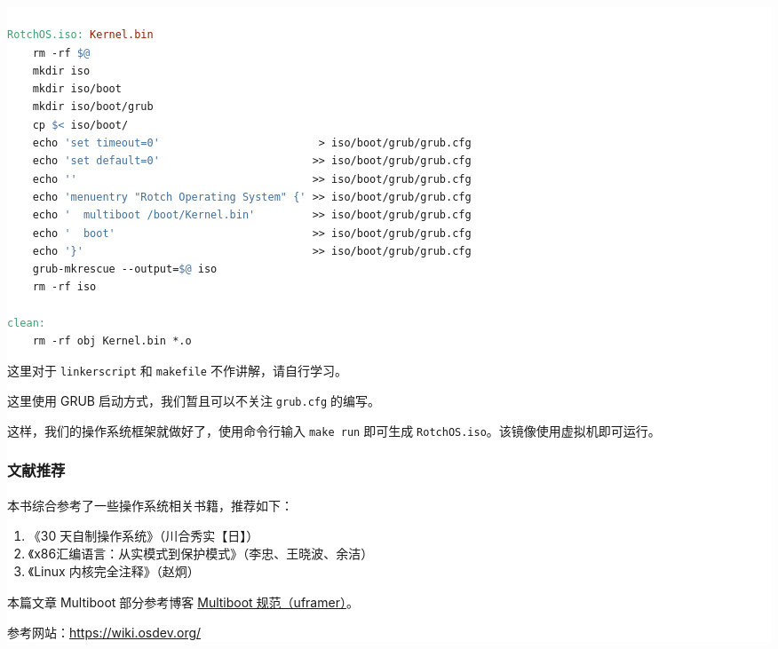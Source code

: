 ```makefile

RotchOS.iso: Kernel.bin
	rm -rf $@
	mkdir iso
	mkdir iso/boot
	mkdir iso/boot/grub
	cp $< iso/boot/
	echo 'set timeout=0'                         > iso/boot/grub/grub.cfg
	echo 'set default=0'                        >> iso/boot/grub/grub.cfg
	echo ''                                     >> iso/boot/grub/grub.cfg
	echo 'menuentry "Rotch Operating System" {' >> iso/boot/grub/grub.cfg
	echo '  multiboot /boot/Kernel.bin'         >> iso/boot/grub/grub.cfg
	echo '  boot'                               >> iso/boot/grub/grub.cfg
	echo '}'                                    >> iso/boot/grub/grub.cfg
	grub-mkrescue --output=$@ iso
	rm -rf iso

clean:
	rm -rf obj Kernel.bin *.o

```

这里对于 `linkerscript` 和 `makefile` 不作讲解，请自行学习。

这里使用 GRUB 启动方式，我们暂且可以不关注 `grub.cfg` 的编写。

这样，我们的操作系统框架就做好了，使用命令行输入 `make run` 即可生成 `RotchOS.iso`。该镜像使用虚拟机即可运行。

### 文献推荐

本书综合参考了一些操作系统相关书籍，推荐如下：

1. 《30 天自制操作系统》（川合秀实【日】）
2. 《x86汇编语言：从实模式到保护模式》（李忠、王晓波、余洁）
3. 《Linux 内核完全注释》（赵炯）

本篇文章 Multiboot 部分参考博客 [Multiboot 规范（uframer）](https://blog.csdn.net/uframer/article/details/373900)。

参考网站：https://wiki.osdev.org/

